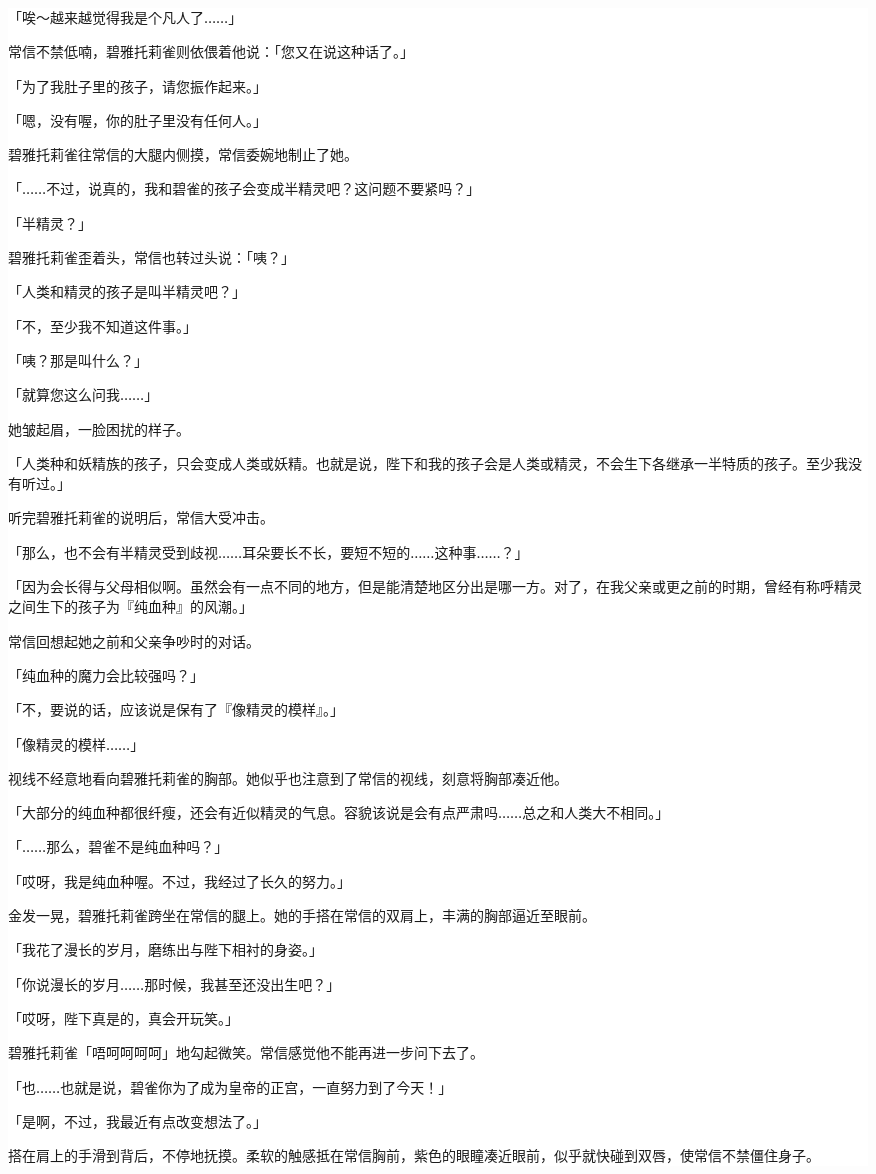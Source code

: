 「唉～越来越觉得我是个凡人了……」

常信不禁低喃，碧雅托莉雀则依偎着他说：「您又在说这种话了。」

「为了我肚子里的孩子，请您振作起来。」

「嗯，没有喔，你的肚子里没有任何人。」

碧雅托莉雀往常信的大腿内侧摸，常信委婉地制止了她。

「……不过，说真的，我和碧雀的孩子会变成半精灵吧？这问题不要紧吗？」

「半精灵？」

碧雅托莉雀歪着头，常信也转过头说：「咦？」

「人类和精灵的孩子是叫半精灵吧？」

「不，至少我不知道这件事。」

「咦？那是叫什么？」

「就算您这么问我……」

她皱起眉，一脸困扰的样子。

「人类种和妖精族的孩子，只会变成人类或妖精。也就是说，陛下和我的孩子会是人类或精灵，不会生下各继承一半特质的孩子。至少我没有听过。」

听完碧雅托莉雀的说明后，常信大受冲击。

「那么，也不会有半精灵受到歧视……耳朵要长不长，要短不短的……这种事……？」

「因为会长得与父母相似啊。虽然会有一点不同的地方，但是能清楚地区分出是哪一方。对了，在我父亲或更之前的时期，曾经有称呼精灵之间生下的孩子为『纯血种』的风潮。」

常信回想起她之前和父亲争吵时的对话。

「纯血种的魔力会比较强吗？」

「不，要说的话，应该说是保有了『像精灵的模样』。」

「像精灵的模样……」

视线不经意地看向碧雅托莉雀的胸部。她似乎也注意到了常信的视线，刻意将胸部凑近他。

「大部分的纯血种都很纤瘦，还会有近似精灵的气息。容貌该说是会有点严肃吗……总之和人类大不相同。」

「……那么，碧雀不是纯血种吗？」

「哎呀，我是纯血种喔。不过，我经过了长久的努力。」

金发一晃，碧雅托莉雀跨坐在常信的腿上。她的手搭在常信的双肩上，丰满的胸部逼近至眼前。

「我花了漫长的岁月，磨练出与陛下相衬的身姿。」

「你说漫长的岁月……那时候，我甚至还没出生吧？」

「哎呀，陛下真是的，真会开玩笑。」

碧雅托莉雀「唔呵呵呵呵」地勾起微笑。常信感觉他不能再进一步问下去了。

「也……也就是说，碧雀你为了成为皇帝的正宫，一直努力到了今天！」

「是啊，不过，我最近有点改变想法了。」

搭在肩上的手滑到背后，不停地抚摸。柔软的触感抵在常信胸前，紫色的眼瞳凑近眼前，似乎就快碰到双唇，使常信不禁僵住身子。
